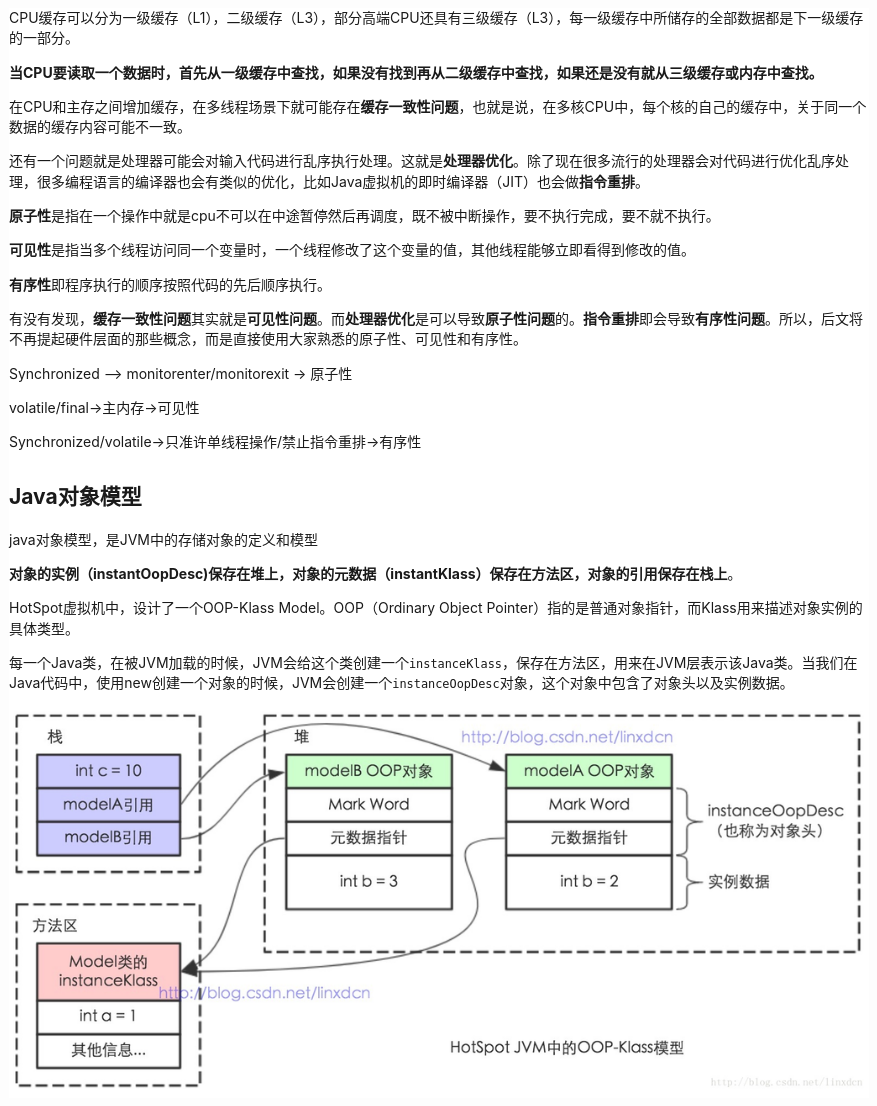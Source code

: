 CPU缓存可以分为一级缓存（L1），二级缓存（L3），部分高端CPU还具有三级缓存（L3），每一级缓存中所储存的全部数据都是下一级缓存的一部分。

**当CPU要读取一个数据时，首先从一级缓存中查找，如果没有找到再从二级缓存中查找，如果还是没有就从三级缓存或内存中查找。**

在CPU和主存之间增加缓存，在多线程场景下就可能存在**缓存一致性问题**，也就是说，在多核CPU中，每个核的自己的缓存中，关于同一个数据的缓存内容可能不一致。

还有一个问题就是处理器可能会对输入代码进行乱序执行处理。这就是**处理器优化**。除了现在很多流行的处理器会对代码进行优化乱序处理，很多编程语言的编译器也会有类似的优化，比如Java虚拟机的即时编译器（JIT）也会做**指令重排**。

**原子性**是指在一个操作中就是cpu不可以在中途暂停然后再调度，既不被中断操作，要不执行完成，要不就不执行。

**可见性**是指当多个线程访问同一个变量时，一个线程修改了这个变量的值，其他线程能够立即看得到修改的值。

**有序性**即程序执行的顺序按照代码的先后顺序执行。

有没有发现，**缓存一致性问题**其实就是**可见性问题**。而**处理器优化**是可以导致**原子性问题**的。**指令重排**即会导致**有序性问题**。所以，后文将不再提起硬件层面的那些概念，而是直接使用大家熟悉的原子性、可见性和有序性。

Synchronized --> monitorenter/monitorexit -> 原子性

volatile/final->主内存->可见性

Synchronized/volatile->只准许单线程操作/禁止指令重排->有序性



## Java对象模型

java对象模型，是JVM中的存储对象的定义和模型

**对象的实例（instantOopDesc)保存在堆上，对象的元数据（instantKlass）保存在方法区，对象的引用保存在栈上**。

HotSpot虚拟机中，设计了一个OOP-Klass Model。OOP（Ordinary Object Pointer）指的是普通对象指针，而Klass用来描述对象实例的具体类型。

每一个Java类，在被JVM加载的时候，JVM会给这个类创建一个`instanceKlass`，保存在方法区，用来在JVM层表示该Java类。当我们在Java代码中，使用new创建一个对象的时候，JVM会创建一个`instanceOopDesc`对象，这个对象中包含了对象头以及实例数据。

![](./images/oop.jpeg)
